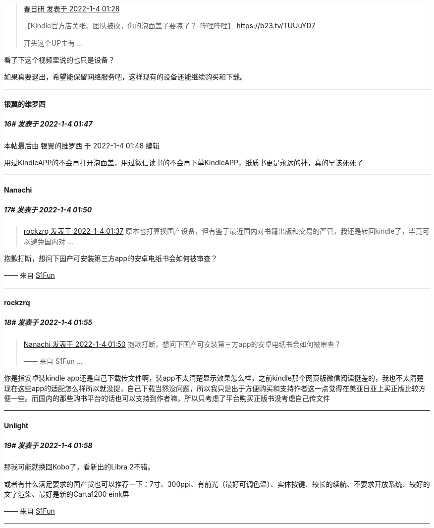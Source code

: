 <blockquote><a href="httphttps://bbs.saraba1st.com/2b/forum.php?mod=redirect&amp;goto=findpost&amp;pid=54154295&amp;ptid=2045629" target="_blank">春日研 发表于 2022-1-4 01:28</a>

【Kindle官方店关张、团队被砍，你的泡面盖子要凉了？-哔哩哔哩】 https://b23.tv/TUUuYD7

开头这个UP主有 ...</blockquote>
看了下这个视频里说的也只是设备？

如果真要退出，希望能保留网络服务吧，这样现有的设备还能继续购买和下载。

*****

####  银翼的维罗西  
##### 16#       发表于 2022-1-4 01:47

 本帖最后由 银翼的维罗西 于 2022-1-4 01:48 编辑 

用过KindleAPP的不会再打开泡面盖，用过微信读书的不会再下单KindleAPP，纸质书更是永远的神，真的早该死死了

*****

####  Nanachi  
##### 17#       发表于 2022-1-4 01:50

<blockquote><a href="httphttps://bbs.saraba1st.com/2b/forum.php?mod=redirect&amp;goto=findpost&amp;pid=54154334&amp;ptid=2045629" target="_blank">rockzrq 发表于 2022-1-4 01:37</a>
原本也打算换国产设备，但有鉴于最近国内对书籍出版和交易的严管，我还是转回kindle了，毕竟可以避免国内对 ...</blockquote>
抱歉打断，想问下国产可安装第三方app的安卓电纸书会如何被审查？

—— 来自 [S1Fun](https://s1fun.koalcat.com)

*****

####  rockzrq  
##### 18#       发表于 2022-1-4 01:55

<blockquote><a href="httphttps://bbs.saraba1st.com/2b/forum.php?mod=redirect&amp;goto=findpost&amp;pid=54154380&amp;ptid=2045629" target="_blank">Nanachi 发表于 2022-1-4 01:50</a>
抱歉打断，想问下国产可安装第三方app的安卓电纸书会如何被审查？

—— 来自 S1Fun ...</blockquote>
你是指安卓装kindle app还是自己下载传文件啊，装app不太清楚显示效果怎么样，之前kindle那个网页版微信阅读挺差的，我也不太清楚现在这些app的适配怎么样所以就没提，自己下载当然没问题，所以我只是出于方便购买和支持作者这一点觉得在美亚日亚上买正版比较方便一些。而国内的那些购书平台的话也可以支持到作者嘛，所以只考虑了平台购买正版书没考虑自己传文件

*****

####  Unlight  
##### 19#       发表于 2022-1-4 01:58

那我可能就换回Kobo了，看新出的Libra 2不错。

或者有什么满足要求的国产货也可以推荐一下：7寸、300ppi、有前光（最好可调色温）、实体按键、较长的续航、不要求开放系统、较好的文字渲染、最好是新的Carta1200 eink屏

—— 来自 [S1Fun](https://s1fun.koalcat.com)

*****
